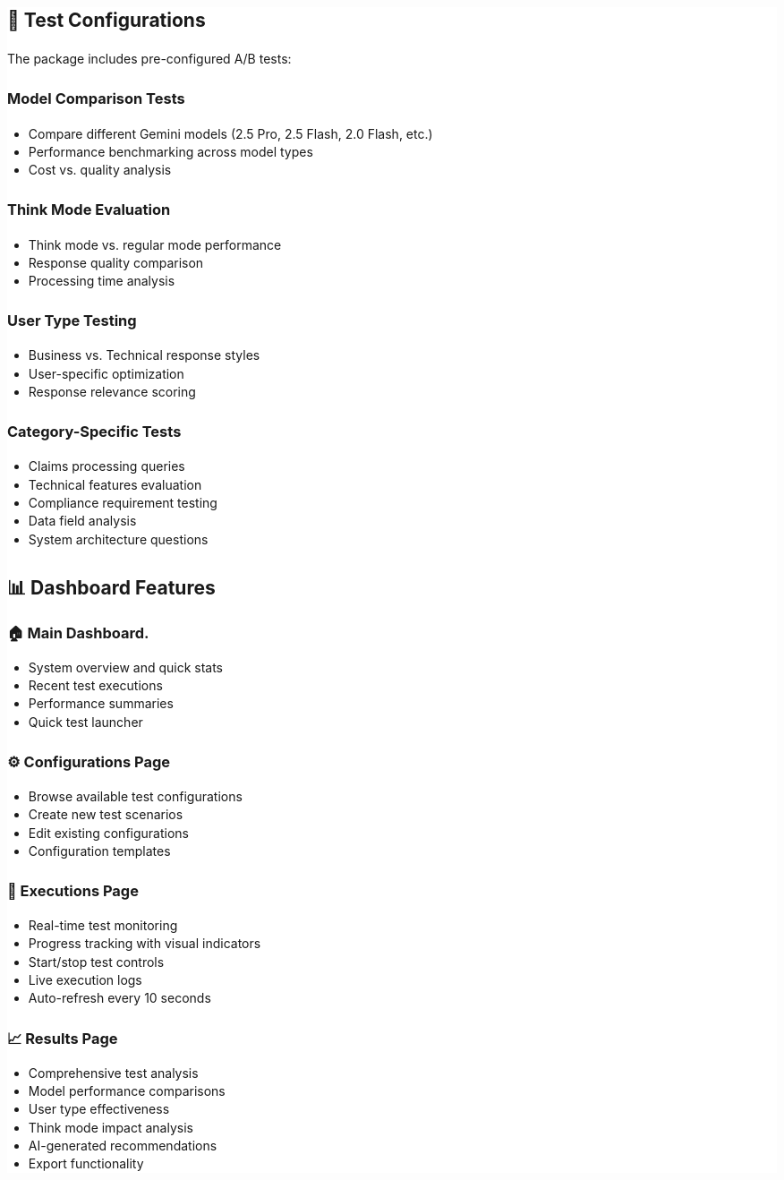 ## 🧪 Test Configurations

The package includes pre-configured A/B tests:

### Model Comparison Tests
- Compare different Gemini models (2.5 Pro, 2.5 Flash, 2.0 Flash, etc.)
- Performance benchmarking across model types
- Cost vs. quality analysis

### Think Mode Evaluation
- Think mode vs. regular mode performance
- Response quality comparison
- Processing time analysis

### User Type Testing
- Business vs. Technical response styles
- User-specific optimization
- Response relevance scoring

### Category-Specific Tests
- Claims processing queries
- Technical features evaluation
- Compliance requirement testing
- Data field analysis
- System architecture questions

## 📊 Dashboard Features

### 🏠 Main Dashboard.
- System overview and quick stats
- Recent test executions
- Performance summaries
- Quick test launcher

### ⚙️ Configurations Page
- Browse available test configurations
- Create new test scenarios
- Edit existing configurations
- Configuration templates

### 🔄 Executions Page
- Real-time test monitoring
- Progress tracking with visual indicators
- Start/stop test controls
- Live execution logs
- Auto-refresh every 10 seconds

### 📈 Results Page
- Comprehensive test analysis
- Model performance comparisons
- User type effectiveness
- Think mode impact analysis
- AI-generated recommendations
- Export functionality
